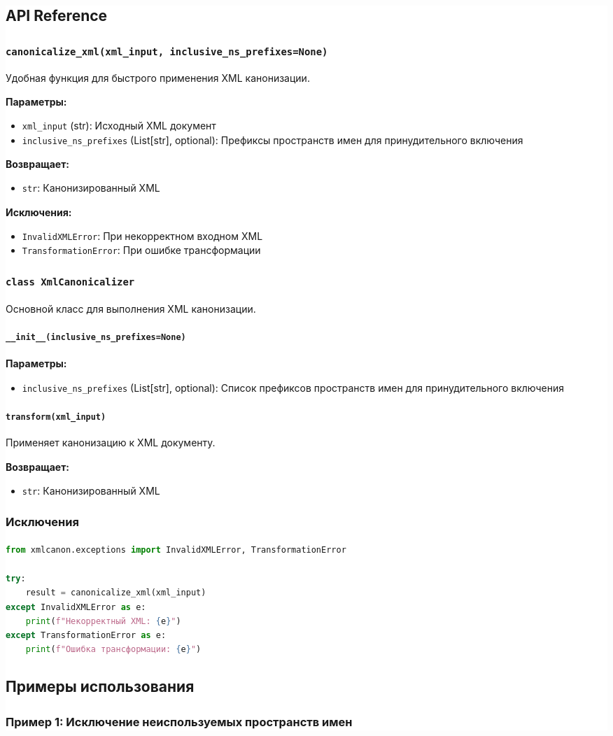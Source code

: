 ## API Reference

### `canonicalize_xml(xml_input, inclusive_ns_prefixes=None)`

Удобная функция для быстрого применения XML канонизации.

**Параметры:**
- `xml_input` (str): Исходный XML документ
- `inclusive_ns_prefixes` (List[str], optional): Префиксы пространств имен для принудительного включения

**Возвращает:**
- `str`: Канонизированный XML

**Исключения:**
- `InvalidXMLError`: При некорректном входном XML
- `TransformationError`: При ошибке трансформации

### `class XmlCanonicalizer`

Основной класс для выполнения XML канонизации.

#### `__init__(inclusive_ns_prefixes=None)`

**Параметры:**
- `inclusive_ns_prefixes` (List[str], optional): Список префиксов пространств имен для принудительного включения

#### `transform(xml_input)`

Применяет канонизацию к XML документу.

**Возвращает:**
- `str`: Канонизированный XML

### Исключения

```python
from xmlcanon.exceptions import InvalidXMLError, TransformationError

try:
    result = canonicalize_xml(xml_input)
except InvalidXMLError as e:
    print(f"Некорректный XML: {e}")
except TransformationError as e:
    print(f"Ошибка трансформации: {e}")
```

## Примеры использования

### Пример 1: Исключение неиспользуемых пространств имен
